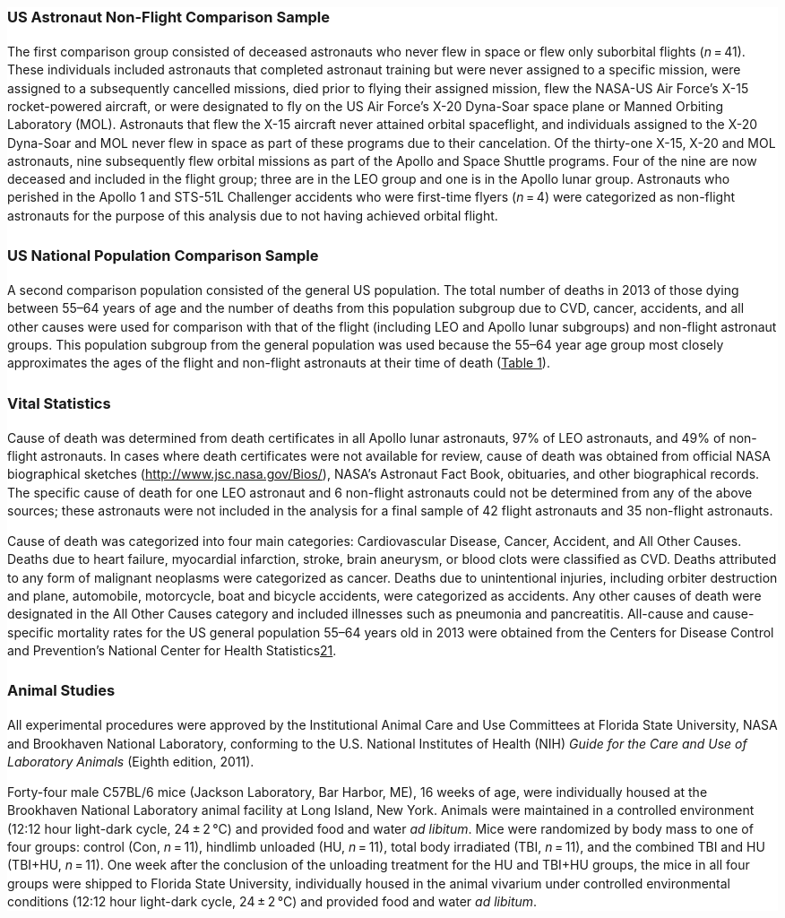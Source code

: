 ### US Astronaut Non-Flight Comparison Sample

The first comparison group consisted of deceased astronauts who never flew in space or flew only suborbital flights (*n* = 41). These individuals included astronauts that completed astronaut training but were never assigned to a specific mission, were assigned to a subsequently cancelled missions, died prior to flying their assigned mission, flew the NASA-US Air Force’s X-15 rocket-powered aircraft, or were designated to fly on the US Air Force’s X-20 Dyna-Soar space plane or Manned Orbiting Laboratory (MOL). Astronauts that flew the X-15 aircraft never attained orbital spaceflight, and individuals assigned to the X-20 Dyna-Soar and MOL never flew in space as part of these programs due to their cancelation. Of the thirty-one X-15, X-20 and MOL astronauts, nine subsequently flew orbital missions as part of the Apollo and Space Shuttle programs. Four of the nine are now deceased and included in the flight group; three are in the LEO group and one is in the Apollo lunar group. Astronauts who perished in the Apollo 1 and STS-51L Challenger accidents who were first-time flyers (*n* = 4) were categorized as non-flight astronauts for the purpose of this analysis due to not having achieved orbital flight.

### US National Population Comparison Sample

A second comparison population consisted of the general US population. The total number of deaths in 2013 of those dying between 55–64 years of age and the number of deaths from this population subgroup due to CVD, cancer, accidents, and all other causes were used for comparison with that of the flight (including LEO and Apollo lunar subgroups) and non-flight astronaut groups. This population subgroup from the general population was used because the 55–64 year age group most closely approximates the ages of the flight and non-flight astronauts at their time of death ([Table 1](#t1)).

### Vital Statistics

Cause of death was determined from death certificates in all Apollo lunar astronauts, 97% of LEO astronauts, and 49% of non-flight astronauts. In cases where death certificates were not available for review, cause of death was obtained from official NASA biographical sketches (<http://www.jsc.nasa.gov/Bios/>), NASA’s Astronaut Fact Book, obituaries, and other biographical records. The specific cause of death for one LEO astronaut and 6 non-flight astronauts could not be determined from any of the above sources; these astronauts were not included in the analysis for a final sample of 42 flight astronauts and 35 non-flight astronauts.

Cause of death was categorized into four main categories: Cardiovascular Disease, Cancer, Accident, and All Other Causes. Deaths due to heart failure, myocardial infarction, stroke, brain aneurysm, or blood clots were classified as CVD. Deaths attributed to any form of malignant neoplasms were categorized as cancer. Deaths due to unintentional injuries, including orbiter destruction and plane, automobile, motorcycle, boat and bicycle accidents, were categorized as accidents. Any other causes of death were designated in the All Other Causes category and included illnesses such as pneumonia and pancreatitis. All-cause and cause-specific mortality rates for the US general population 55–64 years old in 2013 were obtained from the Centers for Disease Control and Prevention’s National Center for Health Statistics[21](#b21).

### Animal Studies

All experimental procedures were approved by the Institutional Animal Care and Use Committees at Florida State University, NASA and Brookhaven National Laboratory, conforming to the U.S. National Institutes of Health (NIH) *Guide for the Care and Use of Laboratory Animals* (Eighth edition, 2011).

Forty-four male C57BL/6 mice (Jackson Laboratory, Bar Harbor, ME), 16 weeks of age, were individually housed at the Brookhaven National Laboratory animal facility at Long Island, New York. Animals were maintained in a controlled environment (12:12 hour light-dark cycle, 24 ± 2 °C) and provided food and water *ad libitum*. Mice were randomized by body mass to one of four groups: control (Con, *n* = 11), hindlimb unloaded (HU, *n* = 11), total body irradiated (TBI, *n* = 11), and the combined TBI and HU (TBI+HU, *n* = 11). One week after the conclusion of the unloading treatment for the HU and TBI+HU groups, the mice in all four groups were shipped to Florida State University, individually housed in the animal vivarium under controlled environmental conditions (12:12 hour light-dark cycle, 24 ± 2 °C) and provided food and water *ad libitum*.
